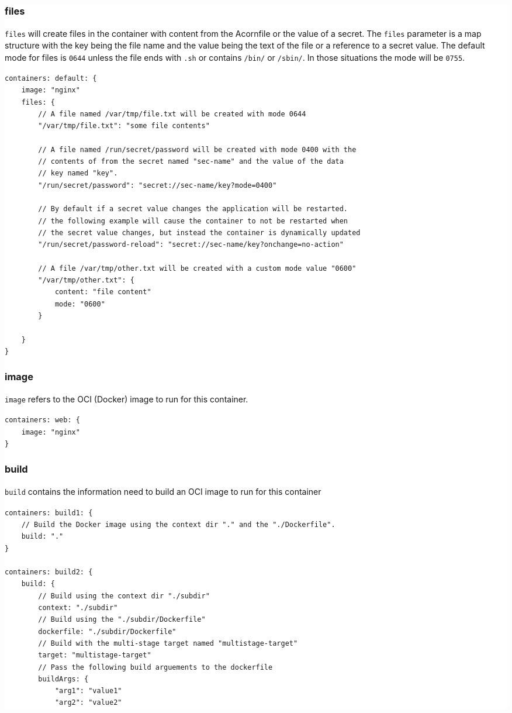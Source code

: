 
### files

`files` will create files in the container with content from the Acornfile or the value of a secret. The
`files` parameter is a map structure with the key being the file name and the value being the text of the file
or a reference to a secret value. The default mode for files is `0644` unless the file ends with `.sh` or contains
`/bin/` or `/sbin/`.  In those situations the mode will be `0755`.
```cue
containers: default: {
	image: "nginx"
	files: {
		// A file named /var/tmp/file.txt will be created with mode 0644
		"/var/tmp/file.txt": "some file contents"
		
		// A file named /run/secret/password will be created with mode 0400 with the
		// contents of from the secret named "sec-name" and the value of the data
		// key named "key".
		"/run/secret/password": "secret://sec-name/key?mode=0400"
		
		// By default if a secret value changes the application will be restarted.
		// the following example will cause the container to not be restarted when
		// the secret value changes, but instead the container is dynamically updated
		"/run/secret/password-reload": "secret://sec-name/key?onchange=no-action"
		
		// A file /var/tmp/other.txt will be created with a custom mode value "0600"
		"/var/tmp/other.txt": {
			content: "file content"
			mode: "0600"
		}
		
	}
}
```
### image
`image` refers to the OCI (Docker) image to run for this container.
```cue
containers: web: {
	image: "nginx"
}
```
### build
`build` contains the information need to build an OCI image to run for this container
```cue
containers: build1: {
	// Build the Docker image using the context dir "." and the "./Dockerfile".
	build: "."
}

containers: build2: {
	build: {
		// Build using the context dir "./subdir"
		context: "./subdir"
		// Build using the "./subdir/Dockerfile"
		dockerfile: "./subdir/Dockerfile"
		// Build with the multi-stage target named "multistage-target"
		target: "multistage-target"
		// Pass the following build arguements to the dockerfile
		buildArgs: {
			"arg1": "value1"
			"arg2": "value2"
```